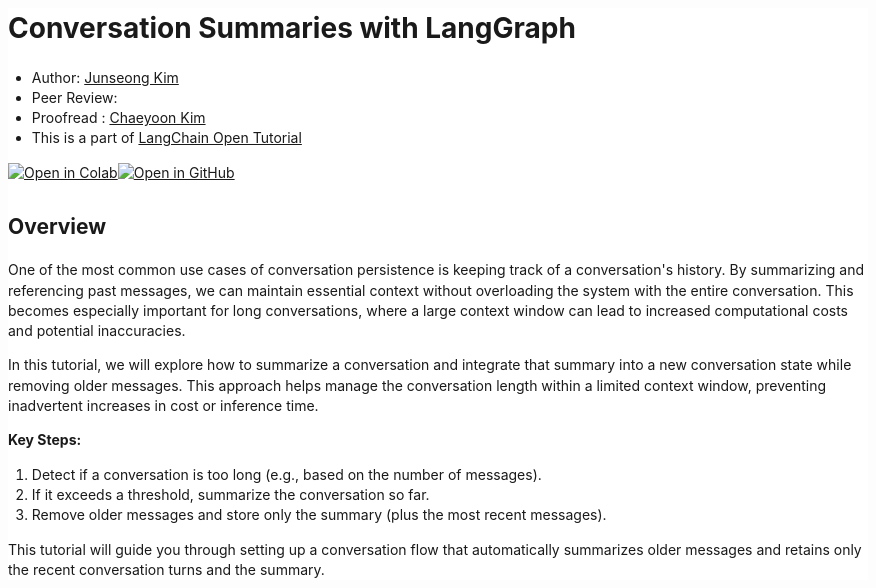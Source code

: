 <style>
.custom {
    background-color: #008d8d;
    color: white;
    padding: 0.25em 0.5em 0.25em 0.5em;
    white-space: pre-wrap;       /* css-3 */
    white-space: -moz-pre-wrap;  /* Mozilla, since 1999 */
    white-space: -pre-wrap;      /* Opera 4-6 */
    white-space: -o-pre-wrap;    /* Opera 7 */
    word-wrap: break-word;
}

pre {
    background-color: #027c7c;
    padding-left: 0.5em;
}

</style>

# Conversation Summaries with LangGraph

- Author: [Junseong Kim](https://www.linkedin.com/in/%EC%A4%80%EC%84%B1-%EA%B9%80-591b351b2/)
- Peer Review: 
- Proofread : [Chaeyoon Kim](https://github.com/chaeyoonyunakim)
- This is a part of [LangChain Open Tutorial](https://github.com/LangChain-OpenTutorial/LangChain-OpenTutorial)

[![Open in Colab](https://colab.research.google.com/assets/colab-badge.svg)](https://colab.research.google.com/github/LangChain-OpenTutorial/LangChain-OpenTutorial/blob/main/17-LangGraph/01-Core-Features/12-LangGraph-Conversation-Summaries.ipynb)[![Open in GitHub](https://img.shields.io/badge/Open%20in%20GitHub-181717?style=flat-square&logo=github&logoColor=white)](https://github.com/LangChain-OpenTutorial/LangChain-OpenTutorial/blob/main/17-LangGraph/01-Core-Features/12-LangGraph-Conversation-Summaries.ipynb)
## Overview

One of the most common use cases of conversation persistence is keeping track of a conversation's history. By summarizing and referencing past messages, we can maintain essential context without overloading the system with the entire conversation. This becomes especially important for long conversations, where a large context window can lead to increased computational costs and potential inaccuracies. 

In this tutorial, we will explore how to summarize a conversation and integrate that summary into a new conversation state while removing older messages. This approach helps manage the conversation length within a limited context window, preventing inadvertent increases in cost or inference time.

**Key Steps:**

1. Detect if a conversation is too long (e.g., based on the number of messages).
2. If it exceeds a threshold, summarize the conversation so far.
3. Remove older messages and store only the summary (plus the most recent messages).

This tutorial will guide you through setting up a conversation flow that automatically summarizes older messages and retains only the recent conversation turns and the summary.
